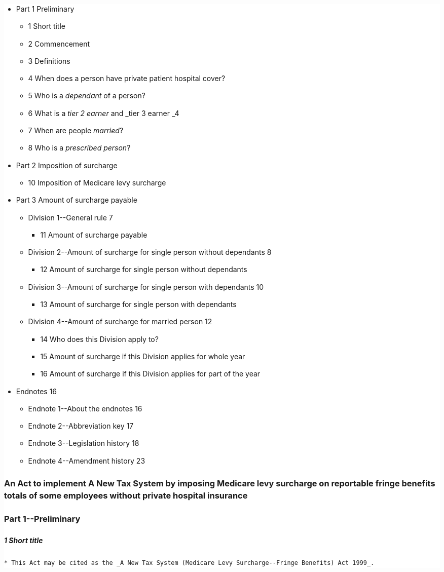   * Part 1 Preliminary 

       * 1 Short title 

       * 2 Commencement 

       * 3 Definitions 

       * 4 When does a person have private patient hospital cover? 

       * 5 Who is a _dependant_ of a person? 

       * 6	What is a _tier 2 earner_ and _tier 3 earner	_4

       * 7 When are people _married_? 

       * 8 Who is a _prescribed person_? 

  * Part 2 Imposition of surcharge 

       * 10 Imposition of Medicare levy surcharge 

  * Part 3 Amount of surcharge payable 

     * Division 1--General rule	7

       * 11 Amount of surcharge payable 

     * Division 2--Amount of surcharge for single person without dependants	8

       * 12 Amount of surcharge for single person without dependants 

     * Division 3--Amount of surcharge for single person with dependants	10

       * 13 Amount of surcharge for single person with dependants 

     * Division 4--Amount of surcharge for married person	12

       * 14 Who does this Division apply to? 

       * 15 Amount of surcharge if this Division applies for whole year 

       * 16 Amount of surcharge if this Division applies for part of the year 

  * Endnotes	16

     * Endnote 1--About the endnotes	16

     * Endnote 2--Abbreviation key	17

     * Endnote 3--Legislation history	18

     * Endnote 4--Amendment history	23

### An Act to implement A New Tax System by imposing Medicare levy surcharge on reportable fringe benefits totals of some employees without private hospital insurance

### Part 1--Preliminary

##### 1  Short title

    * This Act may be cited as the _A New Tax System (Medicare Levy Surcharge--Fringe Benefits) Act 1999_.
